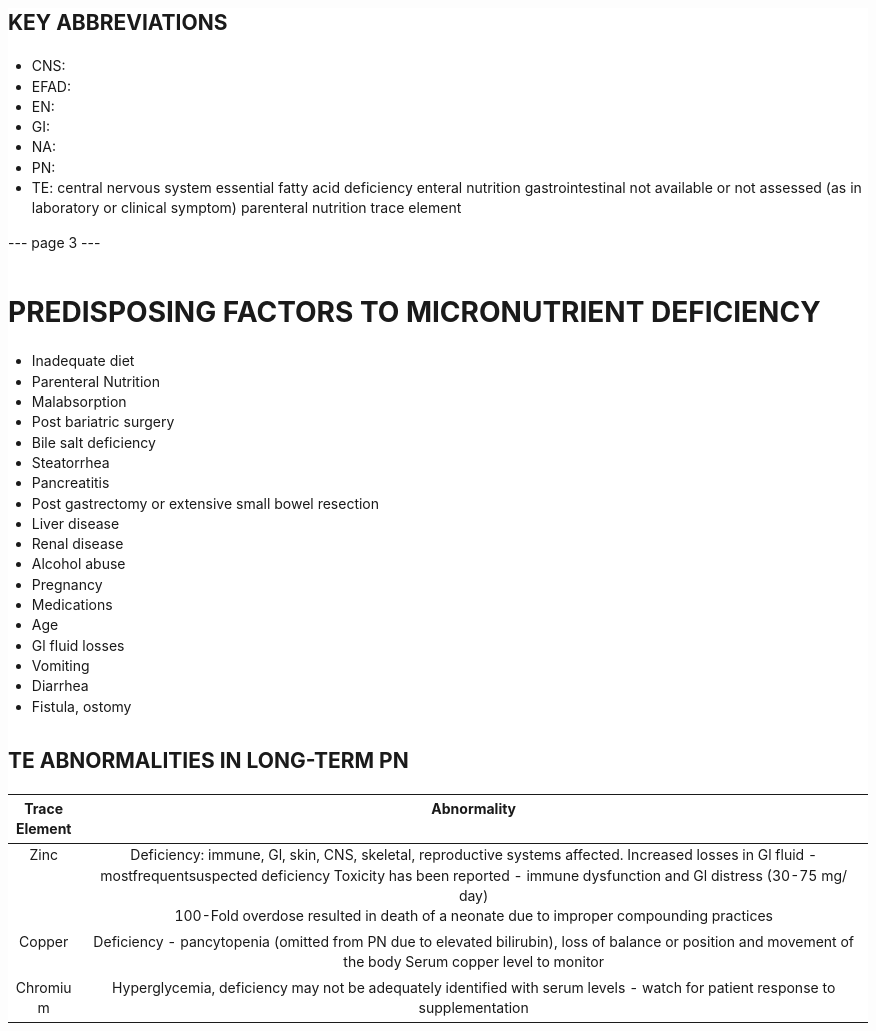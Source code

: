 
## KEY ABBREVIATIONS

- CNS:
- EFAD:
- EN:
- GI:
- NA:
- PN:
- TE:
central nervous system
essential fatty acid deficiency
enteral nutrition
gastrointestinal
not available or not assessed (as in laboratory or clinical symptom)
parenteral nutrition
trace element

--- page 3 ---

# PREDISPOSING FACTORS TO MICRONUTRIENT DEFICIENCY 

- Inadequate diet
- Parenteral Nutrition
- Malabsorption
- Post bariatric surgery
- Bile salt deficiency
- Steatorrhea
- Pancreatitis
- Post gastrectomy or extensive small bowel resection
- Liver disease
- Renal disease
- Alcohol abuse
- Pregnancy
- Medications
- Age
- Gl fluid losses
- Vomiting
- Diarrhea
- Fistula, ostomy


## TE ABNORMALITIES IN LONG-TERM PN

| Trace Element | Abnormality |
| :--: | :--: |
| Zinc | Deficiency: immune, Gl, skin, CNS, skeletal, reproductive systems affected. Increased losses in Gl fluid - mostfrequentsuspected deficiency Toxicity has been reported - immune dysfunction and Gl distress (30-75 $\mathrm{mg} /$ day) <br> 100-Fold overdose resulted in death of a neonate due to improper compounding practices |
| Copper | Deficiency - pancytopenia (omitted from PN due to elevated bilirubin), loss of balance or position and movement of the body Serum copper level to monitor |
| Chromium | Hyperglycemia, deficiency may not be adequately identified with serum levels - watch for patient response to supplementation |
